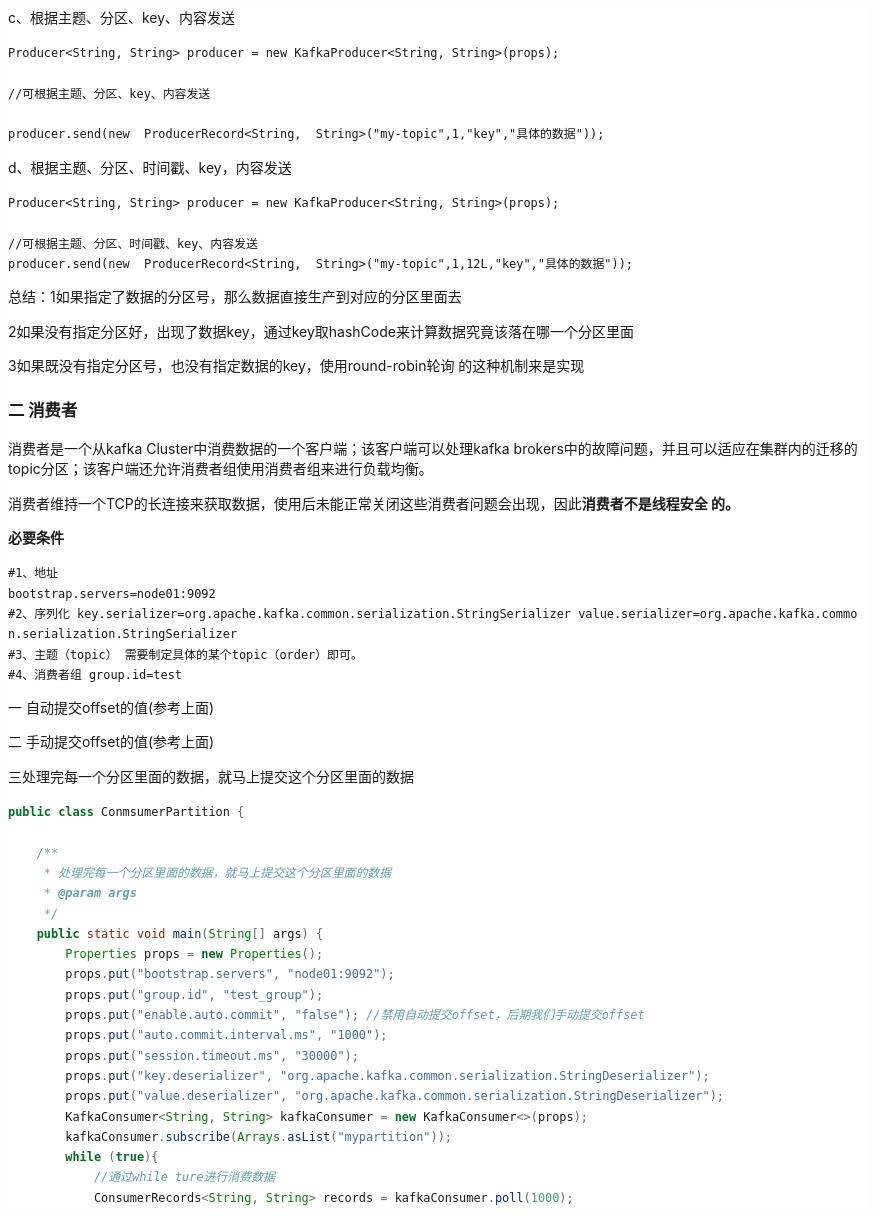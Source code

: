 c、根据主题、分区、key、内容发送

```
Producer<String, String> producer = new KafkaProducer<String, String>(props);

//可根据主题、分区、key、内容发送

producer.send(new  ProducerRecord<String,  String>("my-topic",1,"key","具体的数据"));
```

d、根据主题、分区、时间戳、key，内容发送

```
Producer<String, String> producer = new KafkaProducer<String, String>(props);

//可根据主题、分区、时间戳、key、内容发送
producer.send(new  ProducerRecord<String,  String>("my-topic",1,12L,"key","具体的数据"));
```

总结：1如果指定了数据的分区号，那么数据直接生产到对应的分区里面去

2如果没有指定分区好，出现了数据key，通过key取hashCode来计算数据究竟该落在哪一个分区里面

3如果既没有指定分区号，也没有指定数据的key，使用round-robin轮询 的这种机制来是实现

### 二   消费者

消费者是一个从kafka Cluster中消费数据的一个客户端；该客户端可以处理kafka brokers中的故障问题，并且可以适应在集群内的迁移的topic分区；该客户端还允许消费者组使用消费者组来进行负载均衡。

消费者维持一个TCP的长连接来获取数据，使用后未能正常关闭这些消费者问题会出现，因此**消费者不是线程安全 的。**

**必要条件**

```
#1、地址
bootstrap.servers=node01:9092
#2、序列化 key.serializer=org.apache.kafka.common.serialization.StringSerializer value.serializer=org.apache.kafka.common.serialization.StringSerializer
#3、主题（topic） 需要制定具体的某个topic（order）即可。
#4、消费者组 group.id=test
```

一 自动提交offset的值(参考上面)

二 手动提交offset的值(参考上面)

三处理完每一个分区里面的数据，就马上提交这个分区里面的数据

```java
public class ConmsumerPartition {

    /**
     * 处理完每一个分区里面的数据，就马上提交这个分区里面的数据
     * @param args
     */
    public static void main(String[] args) {
        Properties props = new Properties();
        props.put("bootstrap.servers", "node01:9092");
        props.put("group.id", "test_group");
        props.put("enable.auto.commit", "false"); //禁用自动提交offset，后期我们手动提交offset
        props.put("auto.commit.interval.ms", "1000");
        props.put("session.timeout.ms", "30000");
        props.put("key.deserializer", "org.apache.kafka.common.serialization.StringDeserializer");
        props.put("value.deserializer", "org.apache.kafka.common.serialization.StringDeserializer");
        KafkaConsumer<String, String> kafkaConsumer = new KafkaConsumer<>(props);
        kafkaConsumer.subscribe(Arrays.asList("mypartition"));
        while (true){
            //通过while ture进行消费数据
            ConsumerRecords<String, String> records = kafkaConsumer.poll(1000);
```
